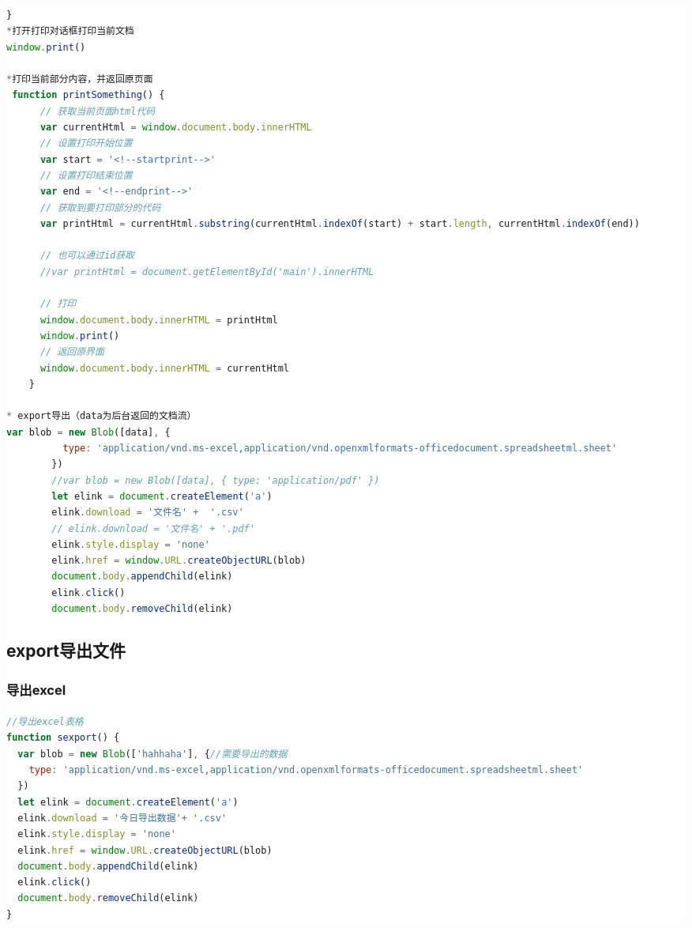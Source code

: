 ~~~javascript
}
*打开打印对话框打印当前文档
window.print()

*打印当前部分内容，并返回原页面
 function printSomething() {
      // 获取当前页面html代码
      var currentHtml = window.document.body.innerHTML
      // 设置打印开始位置
      var start = '<!--startprint-->'
      // 设置打印结束位置
      var end = '<!--endprint-->'
      // 获取到要打印部分的代码
      var printHtml = currentHtml.substring(currentHtml.indexOf(start) + start.length, currentHtml.indexOf(end))

      // 也可以通过id获取
      //var printHtml = document.getElementById('main').innerHTML

      // 打印
      window.document.body.innerHTML = printHtml
      window.print()
      // 返回原界面
      window.document.body.innerHTML = currentHtml
    }

* export导出（data为后台返回的文档流）
var blob = new Blob([data], {
          type: 'application/vnd.ms-excel,application/vnd.openxmlformats-officedocument.spreadsheetml.sheet'
        })
        //var blob = new Blob([data], { type: 'application/pdf' })
        let elink = document.createElement('a')
        elink.download = '文件名' +  '.csv'
        // elink.download = '文件名' + '.pdf'
        elink.style.display = 'none'
        elink.href = window.URL.createObjectURL(blob)
        document.body.appendChild(elink)
        elink.click()
        document.body.removeChild(elink)

~~~

## export导出文件

### 导出excel

~~~javascript
//导出excel表格
function sexport() {
  var blob = new Blob(['hahhaha'], {//需要导出的数据
    type: 'application/vnd.ms-excel,application/vnd.openxmlformats-officedocument.spreadsheetml.sheet'
  })
  let elink = document.createElement('a')
  elink.download = '今日导出数据'+ '.csv'
  elink.style.display = 'none'
  elink.href = window.URL.createObjectURL(blob)
  document.body.appendChild(elink)
  elink.click()
  document.body.removeChild(elink)
}
~~~
